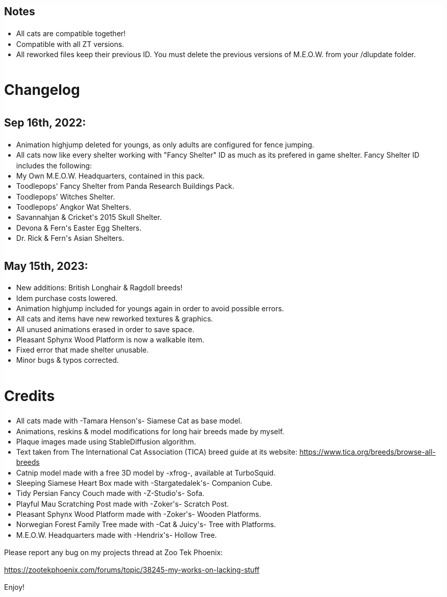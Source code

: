 ## Notes

- All cats are compatible together!
- Compatible with all ZT versions.
- All reworked files keep their previous ID. You must delete the previous versions of M.E.O.W. from your /dlupdate folder.

# Changelog 

## Sep 16th, 2022:

- Animation highjump deleted for youngs, as only adults are configured for fence jumping.
- All cats now like every shelter working with "Fancy Shelter" ID as much as its prefered in game shelter. Fancy Shelter ID includes the following:
- My Own M.E.O.W. Headquarters, contained in this pack.
- Toodlepops' Fancy Shelter from Panda Research Buildings Pack.
- Toodlepops' Witches Shelter.
- Toodlepops' Angkor Wat Shelters.
- Savannahjan & Cricket's 2015 Skull Shelter.
- Devona & Fern's Easter Egg Shelters.
- Dr. Rick & Fern's Asian Shelters.

## May 15th, 2023:
- New additions: British Longhair & Ragdoll breeds!
- Idem purchase costs lowered.
- Animation highjump included for youngs again in order to avoid possible errors.
- All cats and items have new reworked textures & graphics.
- All unused animations erased in order to save space.
- Pleasant Sphynx Wood Platform is now a walkable item.
- Fixed error that made shelter unusable.
- Minor bugs & typos corrected.

# Credits
- All cats made with -Tamara Henson's- Siamese Cat as base model.
- Animations, reskins & model modifications for long hair breeds made by myself.
- Plaque images made using StableDiffusion algorithm.
- Text taken from The International Cat Association (TICA) breed guide at its website: https://www.tica.org/breeds/browse-all-breeds
- Catnip model made with a free 3D model by -xfrog-, available at TurboSquid.
- Sleeping Siamese Heart Box made with -Stargatedalek's- Companion Cube.
- Tidy Persian Fancy Couch made with -Z-Studio's- Sofa.
- Playful Mau Scratching Post made with -Zoker's- Scratch Post.
- Pleasant Sphynx Wood Platform made with -Zoker's- Wooden Platforms.
- Norwegian Forest Family Tree made with -Cat & Juicy's- Tree with Platforms.
- M.E.O.W. Headquarters made with -Hendrix's- Hollow Tree.

Please report any bug on my projects thread at Zoo Tek Phoenix:

https://zootekphoenix.com/forums/topic/38245-my-works-on-lacking-stuff

Enjoy!
